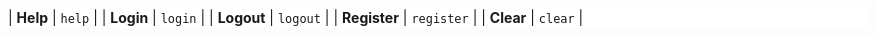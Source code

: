 | **Help**          | `help`                                                                                                                                                                                                                                               |
| **Login**         | `login`                                                                                                                                                                                                                                              |
| **Logout**        | `logout`                                                                                                                                                                                                                                             |
| **Register**      | `register`                                                                                                                                                                                                                                           |
| **Clear**         | `clear`                                                                                                                                                                                                                                              |

